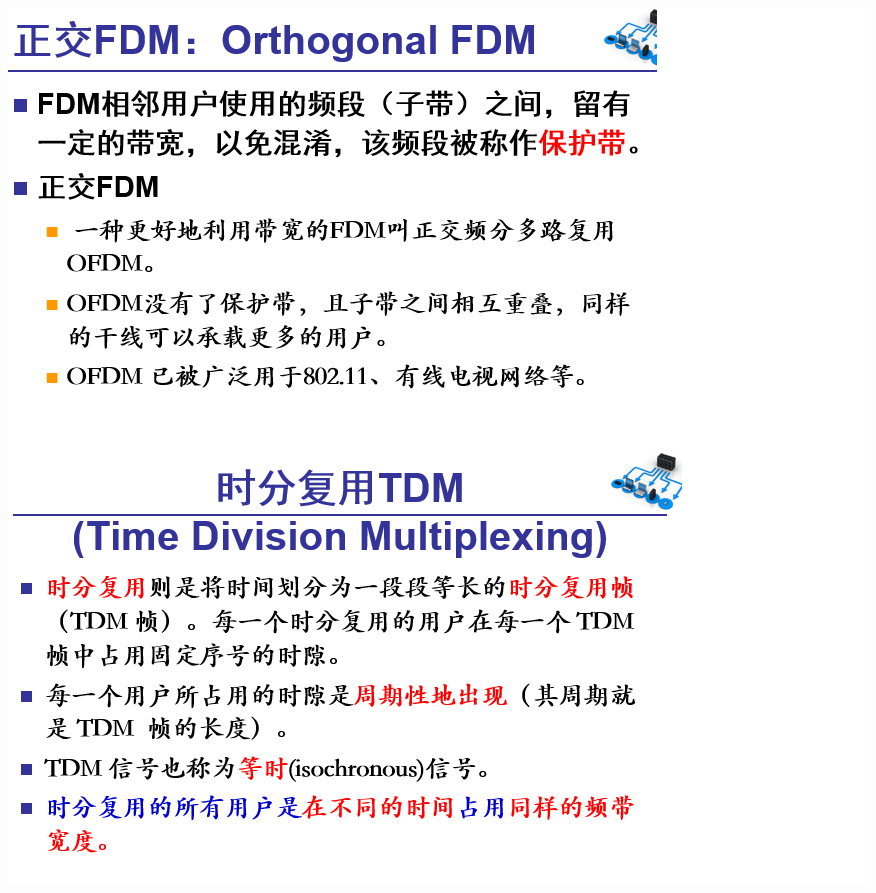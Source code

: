 ![%E8%AE%A1%E7%AE%97%E6%9C%BA%E7%BD%91%E7%BB%9C%207bc3dc408e7a4a0aae6a1706397cda20/Untitled%2026.png](%E8%AE%A1%E7%AE%97%E6%9C%BA%E7%BD%91%E7%BB%9C%207bc3dc408e7a4a0aae6a1706397cda20/Untitled%2026.png)

![%E8%AE%A1%E7%AE%97%E6%9C%BA%E7%BD%91%E7%BB%9C%207bc3dc408e7a4a0aae6a1706397cda20/Untitled%2027.png](%E8%AE%A1%E7%AE%97%E6%9C%BA%E7%BD%91%E7%BB%9C%207bc3dc408e7a4a0aae6a1706397cda20/Untitled%2027.png)
